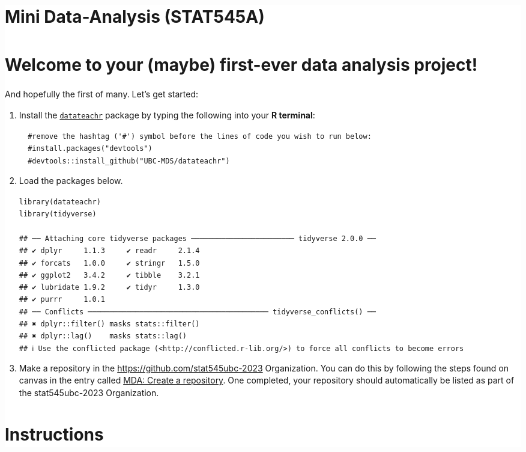 # Mini Data-Analysis (STAT545A)

# Welcome to your (maybe) first-ever data analysis project!

And hopefully the first of many. Let’s get started:

1.  Install the [`datateachr`](https://github.com/UBC-MDS/datateachr)
    package by typing the following into your **R terminal**:

          #remove the hashtag ('#') symbol before the lines of code you wish to run below:
          #install.packages("devtools")
          #devtools::install_github("UBC-MDS/datateachr")

2.  Load the packages below.

        library(datateachr)
        library(tidyverse)

        ## ── Attaching core tidyverse packages ──────────────────────── tidyverse 2.0.0 ──
        ## ✔ dplyr     1.1.3     ✔ readr     2.1.4
        ## ✔ forcats   1.0.0     ✔ stringr   1.5.0
        ## ✔ ggplot2   3.4.2     ✔ tibble    3.2.1
        ## ✔ lubridate 1.9.2     ✔ tidyr     1.3.0
        ## ✔ purrr     1.0.1     
        ## ── Conflicts ────────────────────────────────────────── tidyverse_conflicts() ──
        ## ✖ dplyr::filter() masks stats::filter()
        ## ✖ dplyr::lag()    masks stats::lag()
        ## ℹ Use the conflicted package (<http://conflicted.r-lib.org/>) to force all conflicts to become errors

3.  Make a repository in the <https://github.com/stat545ubc-2023>
    Organization. You can do this by following the steps found on canvas
    in the entry called [MDA: Create a
    repository](https://canvas.ubc.ca/courses/126199/pages/mda-create-a-repository).
    One completed, your repository should automatically be listed as
    part of the stat545ubc-2023 Organization.

# Instructions
